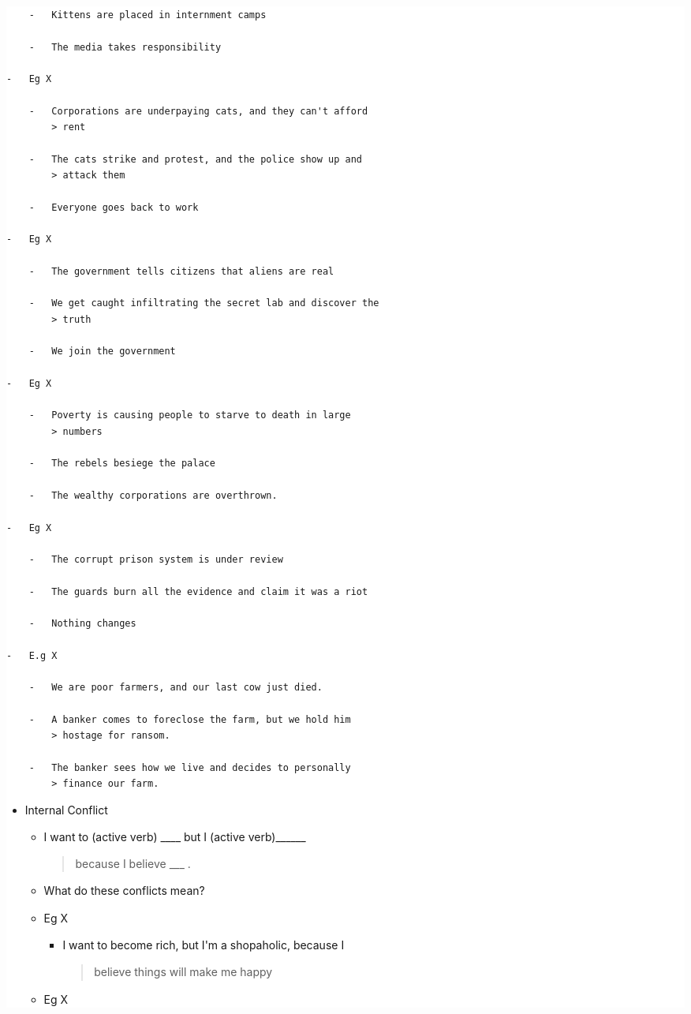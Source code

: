         -   Kittens are placed in internment camps

        -   The media takes responsibility

    -   Eg X

        -   Corporations are underpaying cats, and they can't afford
            > rent

        -   The cats strike and protest, and the police show up and
            > attack them

        -   Everyone goes back to work

    -   Eg X

        -   The government tells citizens that aliens are real

        -   We get caught infiltrating the secret lab and discover the
            > truth

        -   We join the government

    -   Eg X

        -   Poverty is causing people to starve to death in large
            > numbers

        -   The rebels besiege the palace

        -   The wealthy corporations are overthrown.

    -   Eg X

        -   The corrupt prison system is under review

        -   The guards burn all the evidence and claim it was a riot

        -   Nothing changes

    -   E.g X

        -   We are poor farmers, and our last cow just died.

        -   A banker comes to foreclose the farm, but we hold him
            > hostage for ransom.

        -   The banker sees how we live and decides to personally
            > finance our farm.

-   Internal Conflict

    -   I want to (active verb) \_\_\_\_ but I (active verb)\_\_\_\_\_\_
        > because I believe \_\_\_ .

    -   What do these conflicts mean?

    -   Eg X

        -   I want to become rich, but I'm a shopaholic, because I
            > believe things will make me happy

    -   Eg X
